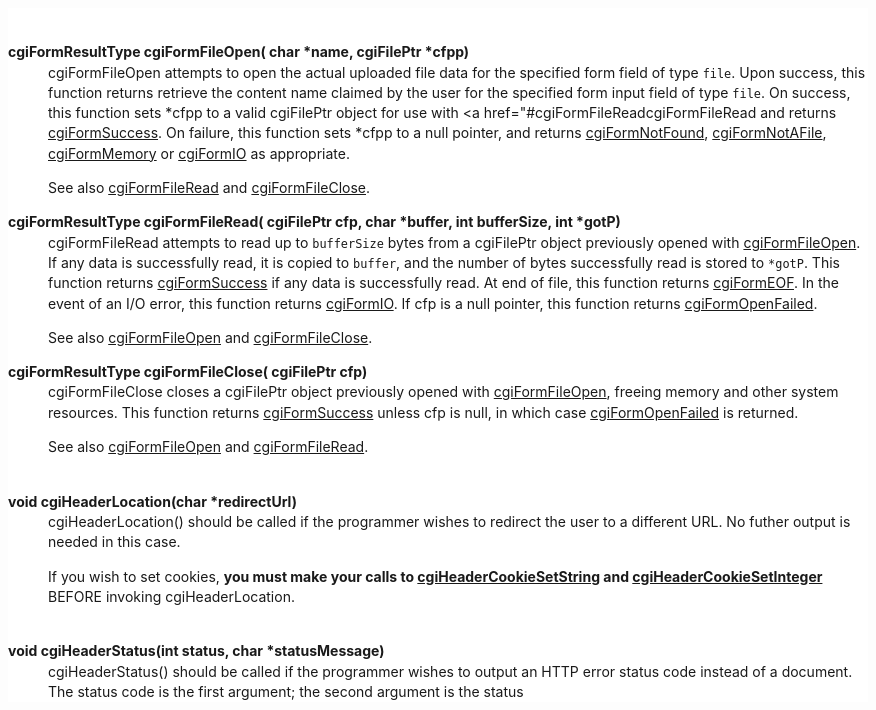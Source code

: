 <br><dt><strong><a name="cgiFormFileOpen">cgiFormResultType cgiFormFileOpen(
  char *name, cgiFilePtr *cfpp)</a>
</strong><br><dd>cgiFormFileOpen attempts to open the actual uploaded file data for
  the specified form field of type <code>file</code>. Upon success,
  this function returns retrieve the content name claimed by the
  user for the specified form input field of type <code>file</code>. 
  On success, this function sets *cfpp to a valid cgiFilePtr
  object for use with <a href="#cgiFormFileRead</a>cgiFormFileRead</a>
  and returns <a href="#cgiFormSuccess">cgiFormSuccess</a>.
  On failure, this function sets *cfpp to a null pointer, and
  returns <a href="#cgiFormNotFound">cgiFormNotFound</a>,
  <a href="#cgiFormNotAFile">cgiFormNotAFile</a>,
  <a href="#cgiFormMemory">cgiFormMemory</a> or
  <a href="#cgiFormIO">cgiFormIO</a> as appropriate.
<p>
  See also <a href="#cgiFormFileRead">cgiFormFileRead</a> 
and <a href="#cgiFormFileClose">cgiFormFileClose</a>.
<br><dt><strong><a name="cgiFormFileRead">cgiFormResultType cgiFormFileRead(
  cgiFilePtr cfp, char *buffer, int bufferSize, int *gotP)</a>
</strong><br><dd>cgiFormFileRead attempts to read up to <code>bufferSize</code>
  bytes from a cgiFilePtr object previously opened with
  <a href="#cgiFormFileOpen">cgiFormFileOpen</a>. If any data
  is successfully read, it is copied to <code>buffer</code>, 
  and the number of bytes successfully read is stored 
  to <code>*gotP</code>. This function returns 
  <a href="#cgiFormSuccess">cgiFormSuccess</a> if any data
  is successfully read. At end of file, this function
  returns <a href="#cgiFormEOF">cgiFormEOF</a>. In the event
  of an I/O error, this function returns 
  <a href="#cgiFormIO">cgiFormIO</a>. If cfp is a null pointer,
  this function returns <a href="#cgiFormOpenFailed">cgiFormOpenFailed</a>.
  <p>
  See also <a href="#cgiFormFileOpen">cgiFormFileOpen</a> 
and <a href="#cgiFormFileClose">cgiFormFileClose</a>.
<br><dt><strong><a name="cgiFormFileClose">cgiFormResultType cgiFormFileClose(
  cgiFilePtr cfp)</a>
</strong><br><dd>cgiFormFileClose closes a cgiFilePtr object previously opened
  with <a href="#cgiFormFileOpen">cgiFormFileOpen</a>, freeing
  memory and other system resources. This
  function returns <a href="#cgiFormSuccess">cgiFormSuccess</a>
  unless cfp is null, in which case 
  <a href="#cgiFormOpenFailed">cgiFormOpenFailed</a> is returned.
<p>
  See also <a href="#cgiFormFileOpen">cgiFormFileOpen</a> 
and <a href="#cgiFormFileRead">cgiFormFileRead</a>.
<br><br><dt><strong><a name="cgiHeaderLocation">
void cgiHeaderLocation(char *redirectUrl)</a>
</strong><br><dd>
cgiHeaderLocation() should be called if the programmer wishes to
redirect the user to a different URL. No futher output
is needed in this case.
<p>
If you wish to set cookies,
<strong>you must make your calls to 
<a href="#cgiHeaderCookieSetString">cgiHeaderCookieSetString</a>
and 
<a href="#cgiHeaderCookieSetInteger">cgiHeaderCookieSetInteger</a>
</strong> BEFORE invoking cgiHeaderLocation. 
<br><br><dt><strong><a name="cgiHeaderStatus">
void cgiHeaderStatus(int status, char *statusMessage)</a>
</strong><br><dd>
cgiHeaderStatus() should be called if the programmer wishes to
output an HTTP error status code instead of a document. The status
code is the first argument; the second argument is the status